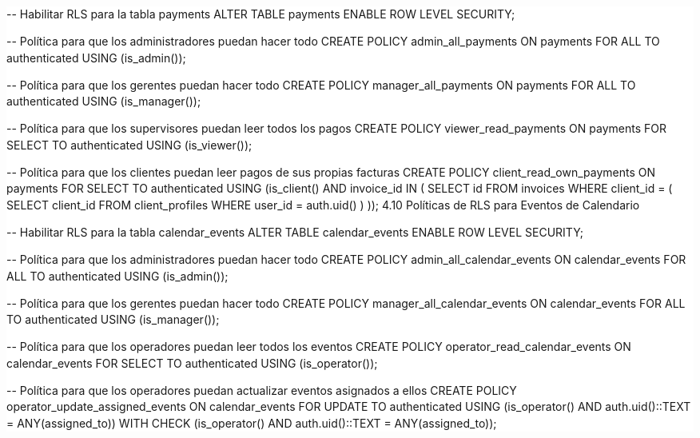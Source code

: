 -- Habilitar RLS para la tabla payments
ALTER TABLE payments ENABLE ROW LEVEL SECURITY;

-- Política para que los administradores puedan hacer todo
CREATE POLICY admin_all_payments ON payments
  FOR ALL
  TO authenticated
  USING (is_admin());

-- Política para que los gerentes puedan hacer todo
CREATE POLICY manager_all_payments ON payments
  FOR ALL
  TO authenticated
  USING (is_manager());

-- Política para que los supervisores puedan leer todos los pagos
CREATE POLICY viewer_read_payments ON payments
  FOR SELECT
  TO authenticated
  USING (is_viewer());

-- Política para que los clientes puedan leer pagos de sus propias facturas
CREATE POLICY client_read_own_payments ON payments
  FOR SELECT
  TO authenticated
  USING (is_client() AND invoice_id IN (
    SELECT id FROM invoices WHERE client_id = (
      SELECT client_id FROM client_profiles WHERE user_id = auth.uid()
    )
  ));
4.10 Políticas de RLS para Eventos de Calendario

-- Habilitar RLS para la tabla calendar_events
ALTER TABLE calendar_events ENABLE ROW LEVEL SECURITY;

-- Política para que los administradores puedan hacer todo
CREATE POLICY admin_all_calendar_events ON calendar_events
  FOR ALL
  TO authenticated
  USING (is_admin());

-- Política para que los gerentes puedan hacer todo
CREATE POLICY manager_all_calendar_events ON calendar_events
  FOR ALL
  TO authenticated
  USING (is_manager());

-- Política para que los operadores puedan leer todos los eventos
CREATE POLICY operator_read_calendar_events ON calendar_events
  FOR SELECT
  TO authenticated
  USING (is_operator());

-- Política para que los operadores puedan actualizar eventos asignados a ellos
CREATE POLICY operator_update_assigned_events ON calendar_events
  FOR UPDATE
  TO authenticated
  USING (is_operator() AND auth.uid()::TEXT = ANY(assigned_to))
  WITH CHECK (is_operator() AND auth.uid()::TEXT = ANY(assigned_to));
